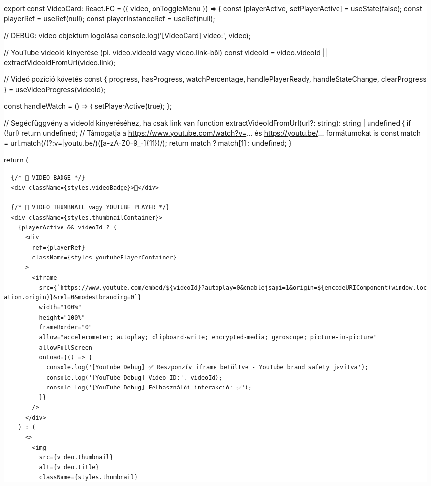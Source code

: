 export const VideoCard: React.FC<VideoCardProps> = ({ video, onToggleMenu }) => {
  const [playerActive, setPlayerActive] = useState(false);
  const playerRef = useRef<HTMLDivElement>(null);
  const playerInstanceRef = useRef<any>(null);

  // DEBUG: video objektum logolása
  console.log('[VideoCard] video:', video);

  // YouTube videoId kinyerése (pl. video.videoId vagy video.link-ből)
  const videoId = video.videoId || extractVideoIdFromUrl(video.link);

  // Videó pozíció követés
  const {
    progress,
    hasProgress,
    watchPercentage,
    handlePlayerReady,
    handleStateChange,
    clearProgress
  } = useVideoProgress(videoId);

  const handleWatch = () => {
    setPlayerActive(true);
  };

  // Segédfüggvény a videoId kinyeréséhez, ha csak link van
  function extractVideoIdFromUrl(url?: string): string | undefined {
    if (!url) return undefined;
    // Támogatja a https://www.youtube.com/watch?v=... és https://youtu.be/... formátumokat is
    const match = url.match(/(?:v=|youtu\.be\/)([a-zA-Z0-9_-]{11})/);
    return match ? match[1] : undefined;
  }

  return (
    <div className={styles.videoCard}>
      
      {/* 🎥 VIDEO BADGE */}
      <div className={styles.videoBadge}>🎥</div>

      {/* 🎥 VIDEO THUMBNAIL vagy YOUTUBE PLAYER */}
      <div className={styles.thumbnailContainer}>
        {playerActive && videoId ? (
          <div 
            ref={playerRef}
            className={styles.youtubePlayerContainer}
          >
            <iframe
              src={`https://www.youtube.com/embed/${videoId}?autoplay=0&enablejsapi=1&origin=${encodeURIComponent(window.location.origin)}&rel=0&modestbranding=0`}
              width="100%"
              height="100%"
              frameBorder="0"
              allow="accelerometer; autoplay; clipboard-write; encrypted-media; gyroscope; picture-in-picture"
              allowFullScreen
              onLoad={() => {
                console.log('[YouTube Debug] ✅ Reszponzív iframe betöltve - YouTube brand safety javítva');
                console.log('[YouTube Debug] Video ID:', videoId);
                console.log('[YouTube Debug] Felhasználói interakció: ✅');
              }}
            />
          </div>
        ) : (
          <>
            <img 
              src={video.thumbnail} 
              alt={video.title} 
              className={styles.thumbnail}